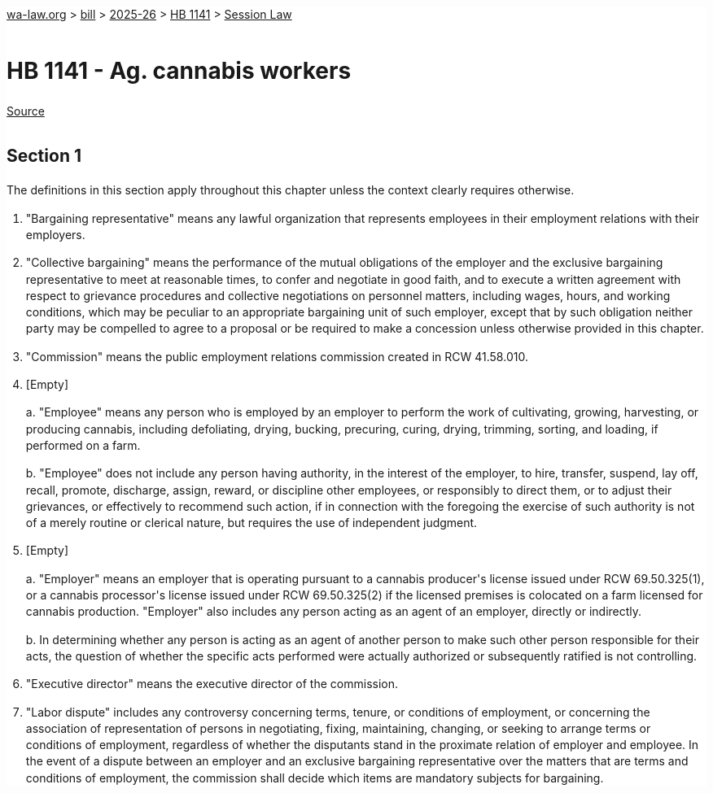 [wa-law.org](/) > [bill](/bill/) > [2025-26](/bill/2025-26/) > [HB 1141](/bill/2025-26/hb/1141/) > [Session Law](/bill/2025-26/hb/1141/S.SL/)

# HB 1141 - Ag. cannabis workers

[Source](http://lawfilesext.leg.wa.gov/biennium/2025-26/Pdf/Bills/Session%20Laws/House/1141-S.SL.pdf)

## Section 1
The definitions in this section apply throughout this chapter unless the context clearly requires otherwise.

1. "Bargaining representative" means any lawful organization that represents employees in their employment relations with their employers.

2. "Collective bargaining" means the performance of the mutual obligations of the employer and the exclusive bargaining representative to meet at reasonable times, to confer and negotiate in good faith, and to execute a written agreement with respect to grievance procedures and collective negotiations on personnel matters, including wages, hours, and working conditions, which may be peculiar to an appropriate bargaining unit of such employer, except that by such obligation neither party may be compelled to agree to a proposal or be required to make a concession unless otherwise provided in this chapter.

3. "Commission" means the public employment relations commission created in RCW 41.58.010.

4. [Empty]

    a. "Employee" means any person who is employed by an employer to perform the work of cultivating, growing, harvesting, or producing cannabis, including defoliating, drying, bucking, precuring, curing, drying, trimming, sorting, and loading, if performed on a farm.

    b. "Employee" does not include any person having authority, in the interest of the employer, to hire, transfer, suspend, lay off, recall, promote, discharge, assign, reward, or discipline other employees, or responsibly to direct them, or to adjust their grievances, or effectively to recommend such action, if in connection with the foregoing the exercise of such authority is not of a merely routine or clerical nature, but requires the use of independent judgment.

5. [Empty]

    a. "Employer" means an employer that is operating pursuant to a cannabis producer's license issued under RCW 69.50.325(1), or a cannabis processor's license issued under RCW 69.50.325(2) if the licensed premises is colocated on a farm licensed for cannabis production. "Employer" also includes any person acting as an agent of an employer, directly or indirectly.

    b. In determining whether any person is acting as an agent of another person to make such other person responsible for their acts, the question of whether the specific acts performed were actually authorized or subsequently ratified is not controlling.

6. "Executive director" means the executive director of the commission.

7. "Labor dispute" includes any controversy concerning terms, tenure, or conditions of employment, or concerning the association of representation of persons in negotiating, fixing, maintaining, changing, or seeking to arrange terms or conditions of employment, regardless of whether the disputants stand in the proximate relation of employer and employee. In the event of a dispute between an employer and an exclusive bargaining representative over the matters that are terms and conditions of employment, the commission shall decide which items are mandatory subjects for bargaining.
